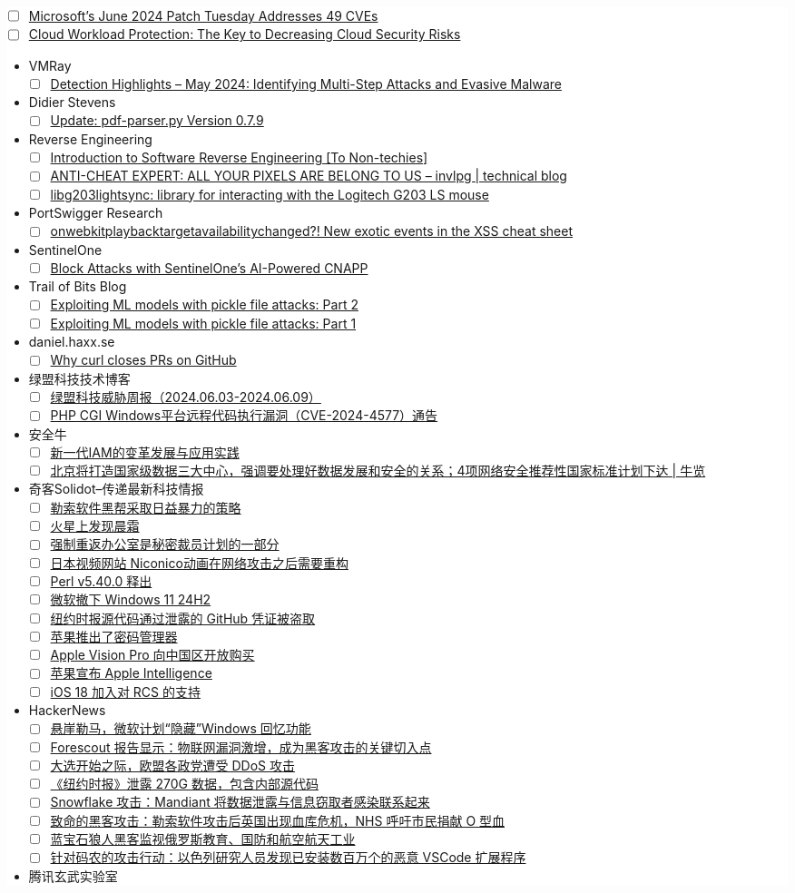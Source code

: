   - [ ] [Microsoft’s June 2024 Patch Tuesday Addresses 49 CVEs](https://www.tenable.com/blog/microsofts-june-2024-patch-tuesday-addresses-49-cves)
  - [ ] [Cloud Workload Protection: The Key to Decreasing Cloud Security Risks](https://www.tenable.com/blog/cloud-workload-protection-the-key-to-decreasing-cloud-security-risks)
- VMRay
  - [ ] [Detection Highlights – May 2024: Identifying Multi-Step Attacks and Evasive Malware](https://www.vmray.com/detection-highlights-may-2024-identifying-multi-step-attacks-and-evasive-malware/)
- Didier Stevens
  - [ ] [Update: pdf-parser.py Version 0.7.9](https://blog.didierstevens.com/2024/06/11/update-pdf-parser-py-version-0-7-9/)
- Reverse Engineering
  - [ ] [Introduction to Software Reverse Engineering [To Non-techies]](https://www.reddit.com/r/ReverseEngineering/comments/1ddd8kr/introduction_to_software_reverse_engineering_to/)
  - [ ] [ANTI-CHEAT EXPERT: ALL YOUR PIXELS ARE BELONG TO US – invlpg | technical blog](https://www.reddit.com/r/ReverseEngineering/comments/1dd3j89/anticheat_expert_all_your_pixels_are_belong_to_us/)
  - [ ] [libg203lightsync: library for interacting with the Logitech G203 LS mouse](https://www.reddit.com/r/ReverseEngineering/comments/1dd9abt/libg203lightsync_library_for_interacting_with_the/)
- PortSwigger Research
  - [ ] [onwebkitplaybacktargetavailabilitychanged?! New exotic events in the XSS cheat sheet](https://portswigger.net/research/new-exotic-events-in-the-xss-cheat-sheet)
- SentinelOne
  - [ ] [Block Attacks with SentinelOne’s AI-Powered CNAPP](https://www.sentinelone.com/blog/block-attacks-with-sentinelones-ai-powered-cnapp/)
- Trail of Bits Blog
  - [ ] [Exploiting ML models with pickle file attacks: Part 2](https://blog.trailofbits.com/2024/06/11/exploiting-ml-models-with-pickle-file-attacks-part-2/)
  - [ ] [Exploiting ML models with pickle file attacks: Part 1](https://blog.trailofbits.com/2024/06/11/exploiting-ml-models-with-pickle-file-attacks-part-1/)
- daniel.haxx.se
  - [ ] [Why curl closes PRs on GitHub](https://daniel.haxx.se/blog/2024/06/11/why-curl-closes-prs-on-github/)
- 绿盟科技技术博客
  - [ ] [绿盟科技威胁周报（2024.06.03-2024.06.09）](https://blog.nsfocus.net/weeklyreport202423/)
  - [ ] [PHP CGI Windows平台远程代码执行漏洞（CVE-2024-4577）通告](https://blog.nsfocus.net/php-cgi-windowscve-2024-4577/)
- 安全牛
  - [ ] [新一代IAM的变革发展与应用实践](https://mp.weixin.qq.com/s?__biz=MjM5Njc3NjM4MA==&mid=2651130265&idx=1&sn=aede913213993dde93996db9b3378869&chksm=bd15b94a8a62305ce61c10d0e1b0116d4a69dddcbea52ef8c29e1cdee339ae0e7bec71522324&scene=58&subscene=0#rd)
  - [ ] [北京将打造国家级数据三大中心，强调要处理好数据发展和安全的关系；4项网络安全推荐性国家标准计划下达 | 牛览](https://mp.weixin.qq.com/s?__biz=MjM5Njc3NjM4MA==&mid=2651130265&idx=2&sn=7a537feddf0cb8fc6c94b31fec3e08f8&chksm=bd15b94a8a62305ca53e6d9d2c8758b0de32ded12b132d0c83ff5b69d53f357efa8612edf97f&scene=58&subscene=0#rd)
- 奇客Solidot–传递最新科技情报
  - [ ] [勒索软件黑帮采取日益暴力的策略](https://www.solidot.org/story?sid=78408)
  - [ ] [火星上发现晨霜](https://www.solidot.org/story?sid=78407)
  - [ ] [强制重返办公室是秘密裁员计划的一部分](https://www.solidot.org/story?sid=78406)
  - [ ] [日本视频网站 Niconico动画在网络攻击之后需要重构](https://www.solidot.org/story?sid=78405)
  - [ ] [Perl v5.40.0 释出](https://www.solidot.org/story?sid=78404)
  - [ ] [微软撤下 Windows 11 24H2](https://www.solidot.org/story?sid=78403)
  - [ ] [纽约时报源代码通过泄露的 GitHub 凭证被盗取](https://www.solidot.org/story?sid=78402)
  - [ ] [苹果推出了密码管理器](https://www.solidot.org/story?sid=78401)
  - [ ] [Apple Vision Pro 向中国区开放购买](https://www.solidot.org/story?sid=78400)
  - [ ] [苹果宣布 Apple Intelligence](https://www.solidot.org/story?sid=78399)
  - [ ] [iOS 18 加入对 RCS 的支持](https://www.solidot.org/story?sid=78398)
- HackerNews
  - [ ] [悬崖勒马，微软计划“隐藏”Windows 回忆功能](https://hackernews.cc/archives/53085)
  - [ ] [Forescout 报告显示：物联网漏洞激增，成为黑客攻击的关键切入点](https://hackernews.cc/archives/53080)
  - [ ] [大选开始之际，欧盟各政党遭受 DDoS 攻击](https://hackernews.cc/archives/53071)
  - [ ] [《纽约时报》泄露 270G 数据，包含内部源代码](https://hackernews.cc/archives/53066)
  - [ ] [Snowflake 攻击：Mandiant 将数据泄露与信息窃取者感染联系起来](https://hackernews.cc/archives/53057)
  - [ ] [致命的黑客攻击：勒索软件攻击后英国出现血库危机，NHS 呼吁市民捐献 O 型血](https://hackernews.cc/archives/53052)
  - [ ] [蓝宝石狼人黑客监视俄罗斯教育、国防和航空航天工业](https://hackernews.cc/archives/53049)
  - [ ] [针对码农的攻击行动：以色列研究人员发现已安装数百万个的恶意 VSCode 扩展程序](https://hackernews.cc/archives/53043)
- 腾讯玄武实验室